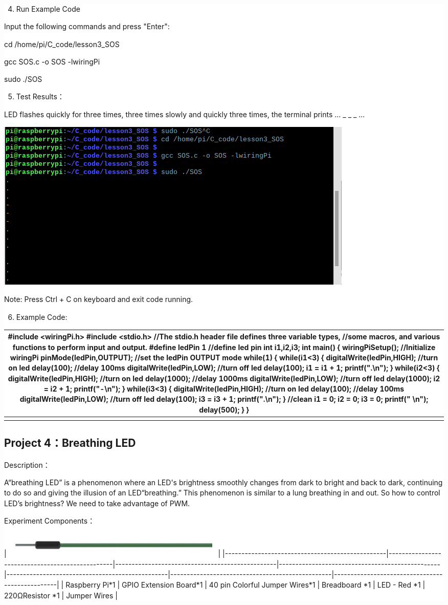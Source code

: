 4. Run Example Code

Input the following commands and press "Enter":

cd /home/pi/C_code/lesson3_SOS

gcc SOS.c -o SOS -lwiringPi

sudo ./SOS

5. Test Results：

LED flashes quickly for three times, three times slowly and quickly three times,
the terminal prints ... \_ \_ \_ ...

![](media/c767c810ab74315c9c4568600ffa14d2.png)

Note: Press Ctrl + C on keyboard and exit code running.

6. Example Code:

| \#include \<wiringPi.h\> \#include \<stdio.h\> //The stdio.h header file defines three variable types,   //some macros, and various functions to perform input and output.  \#define ledPin 1 //define led pin int i1,i2,i3;  int main() {  wiringPiSetup(); //Initialize wiringPi   pinMode(ledPin,OUTPUT); //set the ledPin OUTPUT mode   while(1)  {  while(i1\<3)  {  digitalWrite(ledPin,HIGH); //turn on led  delay(100); //delay 100ms  digitalWrite(ledPin,LOW); //turn off led  delay(100);  i1 = i1 + 1;  printf(".\\n");  }  while(i2\<3)  {  digitalWrite(ledPin,HIGH); //turn on led  delay(1000); //delay 1000ms   digitalWrite(ledPin,LOW); //turn off led  delay(1000);  i2 = i2 + 1;  printf("-\\n");  }  while(i3\<3)  {  digitalWrite(ledPin,HIGH); //turn on led  delay(100); //delay 100ms   digitalWrite(ledPin,LOW); //turn off led  delay(100);  i3 = i3 + 1;  printf(".\\n");  }  //clean  i1 = 0;  i2 = 0;  i3 = 0;  printf(" \\n");  delay(500);  }   } |
|------------------------------------------------------------------------------------------------------------------------------------------------------------------------------------------------------------------------------------------------------------------------------------------------------------------------------------------------------------------------------------------------------------------------------------------------------------------------------------------------------------------------------------------------------------------------------------------------------------------------------------------------------------------------------------------------------------------------------------------------------------------------------------------------------------------------------------------------------------------------------------------------------------------------------------------------------------------------------------|
|                                                                                                                                                                                                                                                                                                                                                                                                                                                                                                                                                                                                                                                                                                                                                                                                                                                                                                                                                                                    |

## Project 4：Breathing LED

Description：

A“breathing LED” is a phenomenon where an LED's brightness smoothly changes from
dark to bright and back to dark, continuing to do so and giving the illusion of
an LED“breathing.” This phenomenon is similar to a lung breathing in and out. So
how to control LED’s brightness? We need to take advantage of PWM.

Experiment Components：

| ![](media/10d87dd4cd26593bab967167fa8087fd.png) |
|-------------------------------------------------|-------------------------------------------------|-------------------------------------------------|-------------------------------------------------|-------------------------------------------------|-------------------------------------------------|-------------------------------------------------|
| Raspberry Pi\*1                                 |  GPIO Extension Board\*1                        | 40 pin Colorful Jumper Wires\*1                 | Breadboard \*1                                  | LED - Red \*1                                   | 220ΩResistor \*1                                | Jumper Wires                                    |

